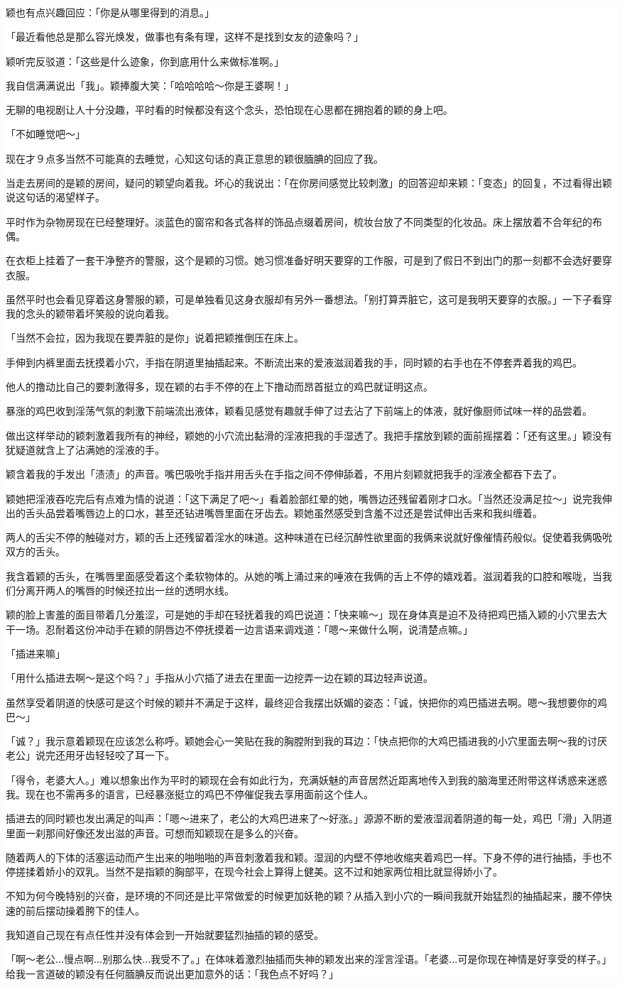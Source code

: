 颖也有点兴趣回应：「你是从哪里得到的消息。」

「最近看他总是那么容光焕发，做事也有条有理，这样不是找到女友的迹象吗？」

颖听完反驳道：「这些是什么迹象，你到底用什么来做标准啊。」

我自信满满说出「我」。颖捧腹大笑：「哈哈哈哈～你是王婆啊！」

无聊的电视剧让人十分没趣，平时看的时候都没有这个念头，恐怕现在心思都在拥抱着的颖的身上吧。

「不如睡觉吧～」

现在才９点多当然不可能真的去睡觉，心知这句话的真正意思的颖很腼腆的回应了我。

当走去房间的是颖的房间，疑问的颖望向着我。坏心的我说出：「在你房间感觉比较刺激」的回答迎却来颖：「变态」的回复，不过看得出颖说这句话的渴望样子。

平时作为杂物房现在已经整理好。淡蓝色的窗帘和各式各样的饰品点缀着房间，梳妆台放了不同类型的化妆品。床上摆放着不合年纪的布偶。

在衣柜上挂着了一套干净整齐的警服，这个是颖的习惯。她习惯准备好明天要穿的工作服，可是到了假日不到出门的那一刻都不会选好要穿衣服。

虽然平时也会看见穿着这身警服的颖，可是单独看见这身衣服却有另外一番想法。「别打算弄脏它，这可是我明天要穿的衣服。」一下子看穿我的念头的颖带着坏笑般的说向着我。

「当然不会拉，因为我现在要弄脏的是你」说着把颖推倒压在床上。

手伸到内裤里面去抚摸着小穴，手指在阴道里抽插起来。不断流出来的爱液滋润着我的手，同时颖的右手也在不停套弄着我的鸡巴。

他人的撸动比自己的要刺激得多，现在颖的右手不停的在上下撸动而昂首挺立的鸡巴就证明这点。

暴涨的鸡巴收到淫荡气氛的刺激下前端流出液体，颖看见感觉有趣就手伸了过去沾了下前端上的体液，就好像厨师试味一样的品尝着。

做出这样举动的颖刺激着我所有的神经，颖她的小穴流出黏滑的淫液把我的手湿透了。我把手摆放到颖的面前摇摆着：「还有这里。」颖没有犹疑道就含上了沾满她的淫液的手。

颖含着我的手发出「渍渍」的声音。嘴巴吸吮手指并用舌头在手指之间不停伸舔着，不用片刻颖就把我手的淫液全都吞下去了。

颖她把淫液吞吃完后有点难为情的说道：「这下满足了吧～」看着脸部红晕的她，嘴唇边还残留着刚才口水。「当然还没满足拉～」说完我伸出的舌头品尝着嘴唇边上的口水，甚至还钻进嘴唇里面在牙齿去。颖她虽然感受到含羞不过还是尝试伸出舌来和我纠缠着。

两人的舌尖不停的触碰对方，颖的舌上还残留着淫水的味道。这种味道在已经沉醉性欲里面的我俩来说就好像催情药般似。促使着我俩吸吮双方的舌头。

我含着颖的舌头，在嘴唇里面感受着这个柔软物体的。从她的嘴上涌过来的唾液在我俩的舌上不停的嬉戏着。滋润着我的口腔和喉咙，当我们分离开两人的嘴唇的时候还拉出一丝的透明水线。

颖的脸上害羞的面目带着几分羞涩，可是她的手却在轻抚着我的鸡巴说道：「快来嘛～」现在身体真是迫不及待把鸡巴插入颖的小穴里去大干一场。忍耐着这份冲动手在颖的阴唇边不停抚摸着一边言语来调戏道：「嗯～来做什么啊，说清楚点嘛。」

「插进来嘛」

「用什么插进去啊～是这个吗？」手指从小穴插了进去在里面一边挖弄一边在颖的耳边轻声说道。

虽然享受着阴道的快感可是这个时候的颖并不满足于这样，最终迎合我摆出妖媚的姿态：「诚，快把你的鸡巴插进去啊。嗯～我想要你的鸡巴～」

「诚？」我示意着颖现在应该怎么称呼。颖她会心一笑贴在我的胸膛附到我的耳边：「快点把你的大鸡巴插进我的小穴里面去啊～我的讨厌老公」说完还用牙齿轻轻咬了耳一下。

「得令，老婆大人。」难以想象出作为平时的颖现在会有如此行为，充满妖魅的声音居然近距离地传入到我的脑海里还附带这样诱惑来迷惑我。现在也不需再多的语言，已经暴涨挺立的鸡巴不停催促我去享用面前这个佳人。

插进去的同时颖也发出满足的叫声：「嗯～进来了，老公的大鸡巴进来了～好涨。」源源不断的爱液湿润着阴道的每一处，鸡巴「滑」入阴道里面一刹那间好像还发出滋的声音。可想而知颖现在是多么的兴奋。

随着两人的下体的活塞运动而产生出来的啪啪啪的声音刺激着我和颖。湿润的内壁不停地收缩夹着鸡巴一样。下身不停的进行抽插，手也不停搓揉着娇小的双乳。当然不是指颖的胸部平，在现今社会上算得上健美。这不过和她家两位相比就显得娇小了。

不知为何今晚特别的兴奋，是环境的不同还是比平常做爱的时候更加妖艳的颖？从插入到小穴的一瞬间我就开始猛烈的抽插起来，腰不停快速的前后摆动操着胯下的佳人。

我知道自己现在有点任性并没有体会到一开始就要猛烈抽插的颖的感受。

「啊～老公…慢点啊…别那么快…我受不了。」在体味着激烈抽插而失神的颖发出来的淫言淫语。「老婆…可是你现在神情是好享受的样子。」给我一言道破的颖没有任何腼腆反而说出更加意外的话：「我色点不好吗？」
